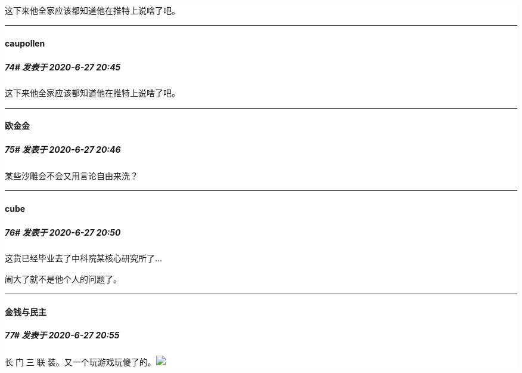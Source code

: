 
这下来他全家应该都知道他在推特上说啥了吧。







-----

####  caupollen  
##### 74#       发表于 2020-6-27 20:45




这下来他全家应该都知道他在推特上说啥了吧。







-----

####  欧金金  
##### 75#       发表于 2020-6-27 20:46




某些沙雕会不会又用言论自由来洗？







-----

####  cube  
##### 76#       发表于 2020-6-27 20:50




这货已经毕业去了中科院某核心研究所了...


闹大了就不是他个人的问题了。







-----

####  金钱与民主  
##### 77#       发表于 2020-6-27 20:55




长 门 三 联 装。又一个玩游戏玩傻了的。<img src="https://static.saraba1st.com/image/smiley/face2017/004.gif" referrerpolicy="no-referrer">
